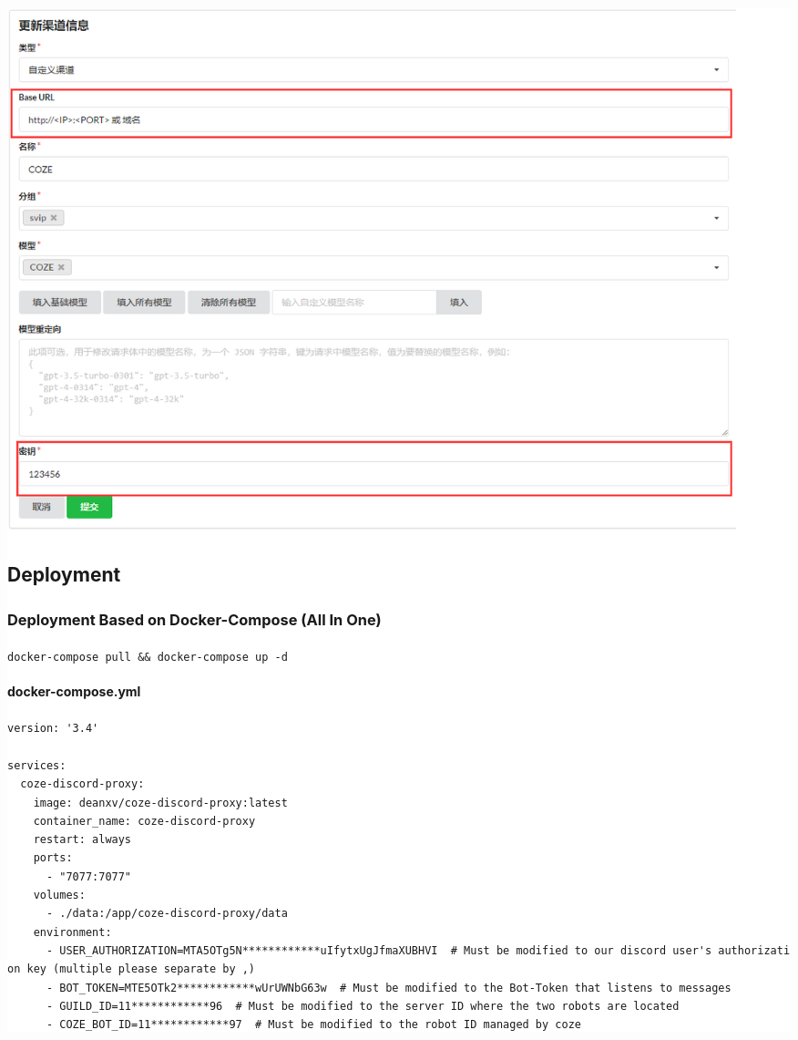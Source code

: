 <span><img src="docs/img3.png" width="800"/></span>

## Deployment

### Deployment Based on Docker-Compose (All In One)

```shell
docker-compose pull && docker-compose up -d
```

#### docker-compose.yml

```docker
version: '3.4'

services:
  coze-discord-proxy:
    image: deanxv/coze-discord-proxy:latest
    container_name: coze-discord-proxy
    restart: always
    ports:
      - "7077:7077"
    volumes:
      - ./data:/app/coze-discord-proxy/data
    environment:
      - USER_AUTHORIZATION=MTA5OTg5N************uIfytxUgJfmaXUBHVI  # Must be modified to our discord user's authorization key (multiple please separate by ,)
      - BOT_TOKEN=MTE5OTk2************wUrUWNbG63w  # Must be modified to the Bot-Token that listens to messages
      - GUILD_ID=11************96  # Must be modified to the server ID where the two robots are located
      - COZE_BOT_ID=11************97  # Must be modified to the robot ID managed by coze
```